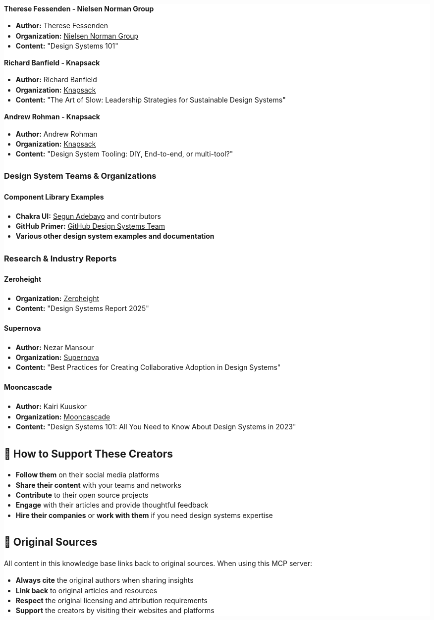 **Therese Fessenden - Nielsen Norman Group**
- **Author:** Therese Fessenden
- **Organization:** [Nielsen Norman Group](https://www.nngroup.com/)
- **Content:** "Design Systems 101"

**Richard Banfield - Knapsack**
- **Author:** Richard Banfield
- **Organization:** [Knapsack](https://www.knapsack.cloud/)
- **Content:** "The Art of Slow: Leadership Strategies for Sustainable Design Systems"

**Andrew Rohman - Knapsack**
- **Author:** Andrew Rohman
- **Organization:** [Knapsack](https://www.knapsack.cloud/)
- **Content:** "Design System Tooling: DIY, End-to-end, or multi-tool?"

### **Design System Teams & Organizations**

#### **Component Library Examples**
- **Chakra UI:** [Segun Adebayo](https://github.com/segunadebayo) and contributors
- **GitHub Primer:** [GitHub Design Systems Team](https://primer.style/)
- **Various other design system examples and documentation**

### **Research & Industry Reports**

#### **Zeroheight**
- **Organization:** [Zeroheight](https://zeroheight.com/)
- **Content:** "Design Systems Report 2025"

#### **Supernova**
- **Author:** Nezar Mansour
- **Organization:** [Supernova](https://www.supernova.io/)
- **Content:** "Best Practices for Creating Collaborative Adoption in Design Systems"

#### **Mooncascade**
- **Author:** Kairi Kuuskor
- **Organization:** [Mooncascade](https://mooncascade.com/)
- **Content:** "Design Systems 101: All You Need to Know About Design Systems in 2023"

## 🤝 **How to Support These Creators**

- **Follow them** on their social media platforms
- **Share their content** with your teams and networks
- **Contribute** to their open source projects
- **Engage** with their articles and provide thoughtful feedback
- **Hire their companies** or **work with them** if you need design systems expertise

## 📖 **Original Sources**

All content in this knowledge base links back to original sources. When using this MCP server:
- **Always cite** the original authors when sharing insights
- **Link back** to original articles and resources
- **Respect** the original licensing and attribution requirements
- **Support** the creators by visiting their websites and platforms
